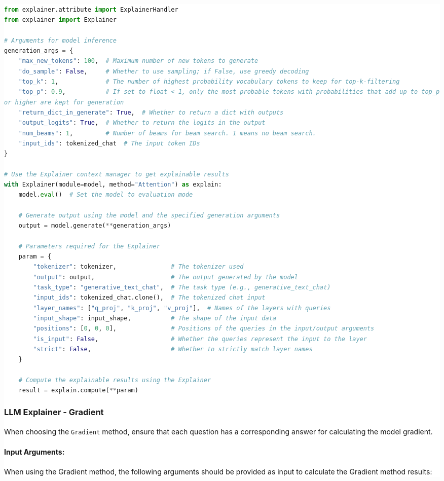 ```python
from explainer.attribute import ExplainerHandler
from explainer import Explainer

# Arguments for model inference
generation_args = {
    "max_new_tokens": 100,  # Maximum number of new tokens to generate
    "do_sample": False,     # Whether to use sampling; if False, use greedy decoding
    "top_k": 1,             # The number of highest probability vocabulary tokens to keep for top-k-filtering
    "top_p": 0.9,           # If set to float < 1, only the most probable tokens with probabilities that add up to top_p or higher are kept for generation
    "return_dict_in_generate": True,  # Whether to return a dict with outputs
    "output_logits": True,  # Whether to return the logits in the output
    "num_beams": 1,         # Number of beams for beam search. 1 means no beam search.
    "input_ids": tokenized_chat  # The input token IDs
}

# Use the Explainer context manager to get explainable results
with Explainer(module=model, method="Attention") as explain:
    model.eval()  # Set the model to evaluation mode
    
    # Generate output using the model and the specified generation arguments
    output = model.generate(**generation_args)
    
    # Parameters required for the Explainer
    param = {
        "tokenizer": tokenizer,               # The tokenizer used
        "output": output,                     # The output generated by the model
        "task_type": "generative_text_chat",  # The task type (e.g., generative_text_chat)
        "input_ids": tokenized_chat.clone(),  # The tokenized chat input
        "layer_names": ["q_proj", "k_proj", "v_proj"],  # Names of the layers with queries
        "input_shape": input_shape,           # The shape of the input data
        "positions": [0, 0, 0],               # Positions of the queries in the input/output arguments
        "is_input": False,                    # Whether the queries represent the input to the layer
        "strict": False,                      # Whether to strictly match layer names
    }
        
    # Compute the explainable results using the Explainer
    result = explain.compute(**param)
```

### LLM Explainer - Gradient

When choosing the `Gradient` method, ensure that each question has a corresponding answer for calculating the model gradient.

#### Input Arguments:
When using the Gradient method, the following arguments should be provided as input to calculate the Gradient method results:

